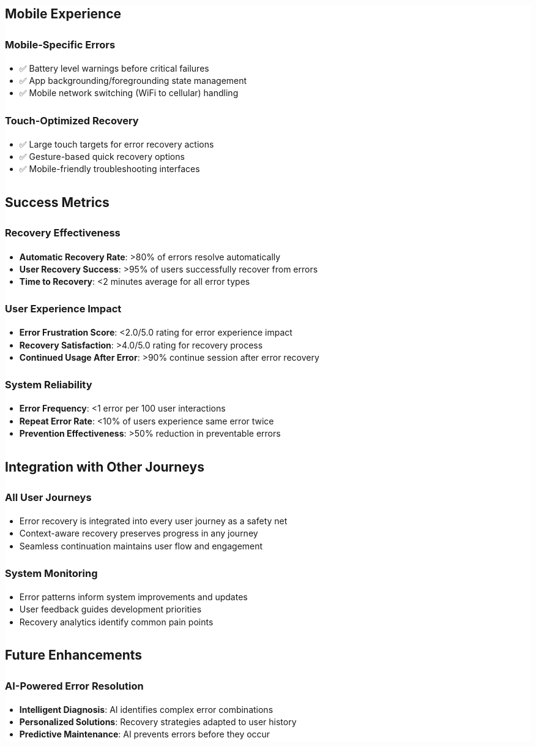 ## Mobile Experience

### Mobile-Specific Errors
- ✅ Battery level warnings before critical failures
- ✅ App backgrounding/foregrounding state management
- ✅ Mobile network switching (WiFi to cellular) handling

### Touch-Optimized Recovery
- ✅ Large touch targets for error recovery actions
- ✅ Gesture-based quick recovery options
- ✅ Mobile-friendly troubleshooting interfaces

## Success Metrics

### Recovery Effectiveness
- **Automatic Recovery Rate**: >80% of errors resolve automatically
- **User Recovery Success**: >95% of users successfully recover from errors
- **Time to Recovery**: <2 minutes average for all error types

### User Experience Impact
- **Error Frustration Score**: <2.0/5.0 rating for error experience impact
- **Recovery Satisfaction**: >4.0/5.0 rating for recovery process
- **Continued Usage After Error**: >90% continue session after error recovery

### System Reliability
- **Error Frequency**: <1 error per 100 user interactions
- **Repeat Error Rate**: <10% of users experience same error twice
- **Prevention Effectiveness**: >50% reduction in preventable errors

## Integration with Other Journeys

### All User Journeys
- Error recovery is integrated into every user journey as a safety net
- Context-aware recovery preserves progress in any journey
- Seamless continuation maintains user flow and engagement

### System Monitoring
- Error patterns inform system improvements and updates
- User feedback guides development priorities
- Recovery analytics identify common pain points

## Future Enhancements

### AI-Powered Error Resolution
- **Intelligent Diagnosis**: AI identifies complex error combinations
- **Personalized Solutions**: Recovery strategies adapted to user history
- **Predictive Maintenance**: AI prevents errors before they occur
